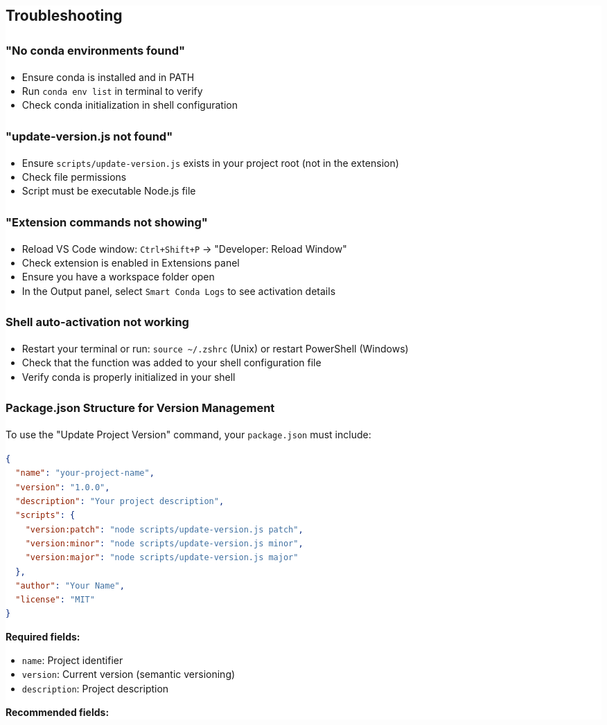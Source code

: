 ## Troubleshooting

### "No conda environments found"

- Ensure conda is installed and in PATH
- Run `conda env list` in terminal to verify
- Check conda initialization in shell configuration

### "update-version.js not found"

- Ensure `scripts/update-version.js` exists in your project root (not in the extension)
- Check file permissions
- Script must be executable Node.js file

### "Extension commands not showing"

- Reload VS Code window: `Ctrl+Shift+P` → "Developer: Reload Window"
- Check extension is enabled in Extensions panel
- Ensure you have a workspace folder open
- In the Output panel, select `Smart Conda Logs` to see activation details

### Shell auto-activation not working

- Restart your terminal or run: `source ~/.zshrc` (Unix) or restart PowerShell (Windows)
- Check that the function was added to your shell configuration file
- Verify conda is properly initialized in your shell

### Package.json Structure for Version Management

To use the "Update Project Version" command, your `package.json` must include:

```json
{
  "name": "your-project-name",
  "version": "1.0.0",
  "description": "Your project description",
  "scripts": {
    "version:patch": "node scripts/update-version.js patch",
    "version:minor": "node scripts/update-version.js minor",
    "version:major": "node scripts/update-version.js major"
  },
  "author": "Your Name",
  "license": "MIT"
}
```

**Required fields:**

- `name`: Project identifier
- `version`: Current version (semantic versioning)
- `description`: Project description

**Recommended fields:**
